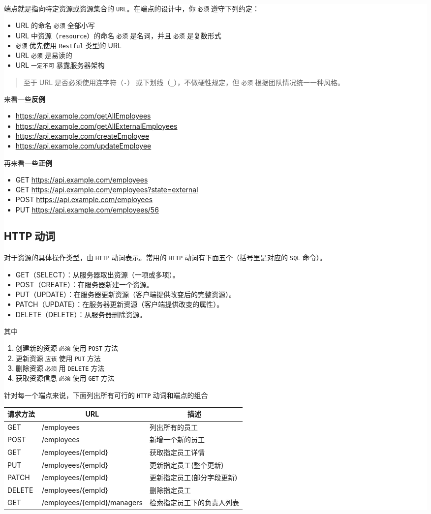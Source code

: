 端点就是指向特定资源或资源集合的 `URL`。在端点的设计中，你 `必须` 遵守下列约定：

* URL 的命名 `必须` 全部小写
* URL 中资源（`resource`）的命名 `必须` 是名词，并且 `必须` 是复数形式
* `必须` 优先使用 `Restful` 类型的 URL
* URL `必须` 是易读的
* URL `一定不可` 暴露服务器架构

> 至于 URL 是否必须使用连字符（`-`） 或下划线（`_`），不做硬性规定，但 `必须` 根据团队情况统一一种风格。

来看一些**反例**

* https://api.example.com/getAllEmployees
* https://api.example.com/getAllExternalEmployees
* https://api.example.com/createEmployee
* https://api.example.com/updateEmployee

再来看一些**正例**

* GET  https://api.example.com/employees
* GET  https://api.example.com/employees?state=external
* POST https://api.example.com/employees
* PUT  https://api.example.com/employees/56

## HTTP 动词

对于资源的具体操作类型，由 `HTTP` 动词表示。常用的 `HTTP` 动词有下面五个（括号里是对应的 `SQL` 命令）。

* GET（SELECT）：从服务器取出资源（一项或多项）。
* POST（CREATE）：在服务器新建一个资源。
* PUT（UPDATE）：在服务器更新资源（客户端提供改变后的完整资源）。
* PATCH（UPDATE）：在服务器更新资源（客户端提供改变的属性）。
* DELETE（DELETE）：从服务器删除资源。

其中

1. 创建新的资源 `必须` 使用 `POST` 方法
2. 更新资源 `应该` 使用 `PUT` 方法
3. 删除资源 `必须` 用 `DELETE` 方法
4. 获取资源信息 `必须` 使用 `GET` 方法  

针对每一个端点来说，下面列出所有可行的 `HTTP` 动词和端点的组合

| 请求方法 | URL | 描述 |
| ---------- | --- | --- |
| GET | /employees | 列出所有的员工 |
| POST | /employees | 新增一个新的员工 |
| GET | /employees/{empId} | 获取指定员工详情 |
| PUT | /employees/{empId} | 更新指定员工(整个更新) |
| PATCH | /employees/{empId} | 更新指定员工(部分字段更新) |
| DELETE | /employees/{empId} | 删除指定员工 |
| GET | /employees/{empId}/managers | 检索指定员工下的负责人列表 |

